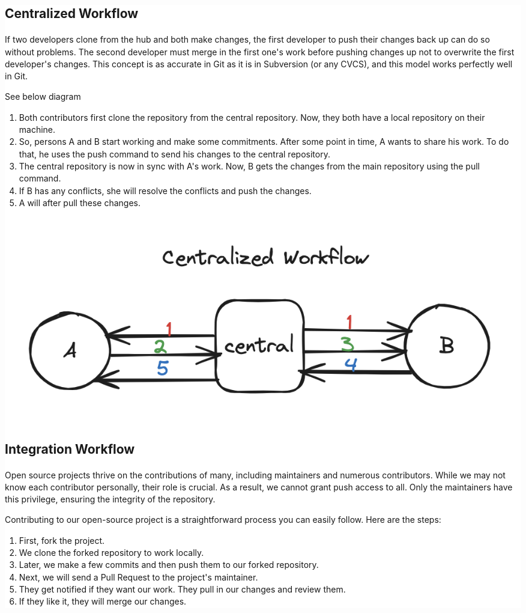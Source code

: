 ## Centralized Workflow

If two developers clone from the hub and both make changes, the first developer to push their changes back up can do so without problems. The second developer must merge in the first one's work before pushing changes up not to overwrite the first developer's changes. This concept is as accurate in Git as it is in Subversion (or any CVCS), and this model works perfectly well in Git.

See below diagram

1. Both contributors first clone the repository from the central repository. Now, they both have a local repository on their machine.
2. So, persons A and B start working and make some commitments. After some point in time, A wants to share his work. To do that, he uses the push command to send his changes to the central repository.
3. The central repository is now in sync with A's work. Now, B gets the changes from the main repository using the pull command.
4. If B has any conflicts, she will resolve the conflicts and push the changes.
5. A will after pull these changes.

![cw-1](./img/cw-1.png)

## Integration Workflow

Open source projects thrive on the contributions of many, including maintainers and numerous contributors. While we may not know each contributor personally, their role is crucial. As a result, we cannot grant push access to all. Only the maintainers have this privilege, ensuring the integrity of the repository.

Contributing to our open-source project is a straightforward process you can easily follow. Here are the steps:

1. First, fork the project.
2. We clone the forked repository to work locally.
3. Later, we make a few commits and then push them to our forked repository.
4. Next, we will send a Pull Request to the project's maintainer.
5. They get notified if they want our work. They pull in our changes and review them.
6. If they like it, they will merge our changes.
